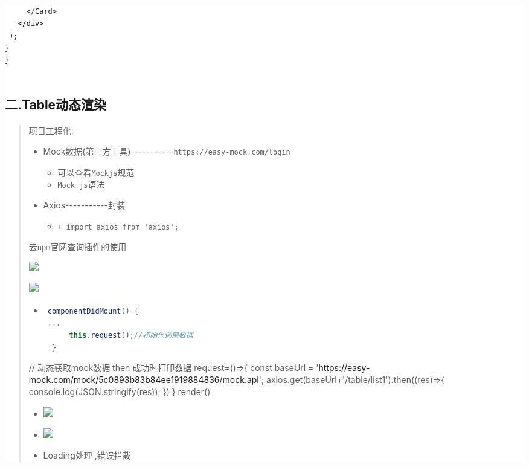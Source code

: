    ```
        </Card>
      </div>
    );
  }
}


```



 ## 二.Table动态渲染

> 项目工程化:
>
> - Mock数据(第三方工具)-----------`https://easy-mock.com/login`
>   - 可以查看`Mockjs`规范
>   - `Mock.js`语法
>
> - Axios-----------封装
>
>   + ```
>     + import axios from 'axios';
>     ```
>
>  去`npm`官网查询插件的使用
>
>  ![](http://ww1.sinaimg.cn/large/006pJUwqly1fxwvlyfyrqj31fn0npq55.jpg)
>
>  ![](http://ww1.sinaimg.cn/large/006pJUwqly1fxwvr768uqj30tl05t3ym.jpg)
>
>
>   + ```js
>      componentDidMount() {
>      ...
>       	this.request();//初始化调用数据
>       }
>      ```
>
>  // 动态获取mock数据  then  成功时打印数据
>  request=()=>{
>      const baseUrl = 'https://easy-mock.com/mock/5c0893b83b84ee1919884836/mock.api';
>      axios.get(baseUrl+'/table/list1').then((res)=>{
>          console.log(JSON.stringify(res));
>      })
>  }
>  render() 
>
>   + ![](http://ww1.sinaimg.cn/large/006pJUwqly1fxwvz10isdj31gn0ay3zj.jpg)
>
>   + ![](http://ww1.sinaimg.cn/large/006pJUwqly1fxww3ettmnj312t09j763.jpg)
>
> 
>
> - Loading处理 ,错误拦截
